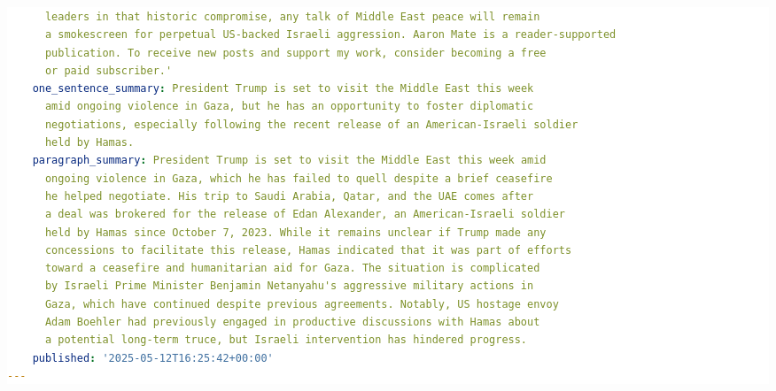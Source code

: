 ```yaml
      leaders in that historic compromise, any talk of Middle East peace will remain
      a smokescreen for perpetual US-backed Israeli aggression. Aaron Mate is a reader-supported
      publication. To receive new posts and support my work, consider becoming a free
      or paid subscriber.'
    one_sentence_summary: President Trump is set to visit the Middle East this week
      amid ongoing violence in Gaza, but he has an opportunity to foster diplomatic
      negotiations, especially following the recent release of an American-Israeli soldier
      held by Hamas.
    paragraph_summary: President Trump is set to visit the Middle East this week amid
      ongoing violence in Gaza, which he has failed to quell despite a brief ceasefire
      he helped negotiate. His trip to Saudi Arabia, Qatar, and the UAE comes after
      a deal was brokered for the release of Edan Alexander, an American-Israeli soldier
      held by Hamas since October 7, 2023. While it remains unclear if Trump made any
      concessions to facilitate this release, Hamas indicated that it was part of efforts
      toward a ceasefire and humanitarian aid for Gaza. The situation is complicated
      by Israeli Prime Minister Benjamin Netanyahu's aggressive military actions in
      Gaza, which have continued despite previous agreements. Notably, US hostage envoy
      Adam Boehler had previously engaged in productive discussions with Hamas about
      a potential long-term truce, but Israeli intervention has hindered progress.
    published: '2025-05-12T16:25:42+00:00'
---
```


